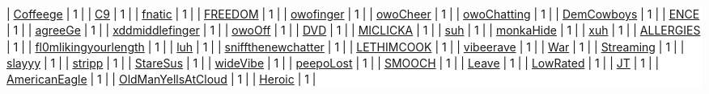 | [Coffeege](https://7tv.app/emotes/01FDZ5PR7R0000ZAYMTFJ6N7H4)                                                                                       | 1     |
| [C9](https://7tv.app/emotes/01GDN3RYN00005WDZQ39WKX4K6)                                                                                             | 1     |
| [fnatic](https://7tv.app/emotes/01GBTN2JYG000CFDH7XER3DVZW)                                                                                         | 1     |
| [FREEDOM](https://7tv.app/emotes/01GZ4J4T000002G9PNH939BVQA)                                                                                        | 1     |
| [owofinger](https://7tv.app/emotes/01H6QC0SJ00002F5QJXW42W5SH)                                                                                      | 1     |
| [owoCheer](https://7tv.app/emotes/01H4WW9G4R000CFM42WXQQ4M5E)                                                                                       | 1     |
| [owoChatting](https://7tv.app/emotes/01H4P19Q400001Q6MZ0PDZ3ES3)                                                                                    | 1     |
| [DemCowboys](https://7tv.app/emotes/01GFHT5BH80009DJ8T8D7X9ZAE)                                                                                     | 1     |
| [ENCE](https://7tv.app/emotes/01G0F7N4JR00043M941BCYAD2H)                                                                                           | 1     |
| [agreeGe](https://7tv.app/emotes/01F9A26NP00009VBS6C3C51H7W)                                                                                        | 1     |
| [xddmiddlefinger](https://7tv.app/emotes/01GZ3XA7XG000F7A6E68N9KTVQ)                                                                                | 1     |
| [owoOff](https://7tv.app/emotes/01H6RF0MGR0001KH1WQA5ZXEKN)                                                                                         | 1     |
| [DVD](https://7tv.app/emotes/01H0CX6MZ0000219W2EMVS0VGD)                                                                                            | 1     |
| [MICLICKA](https://7tv.app/emotes/01HAAGCVA8000EY75ATHMF700X)                                                                                       | 1     |
| [suh](https://7tv.app/emotes/01GXY8F948000CAGQJD077GE47)                                                                                            | 1     |
| [monkaHide](https://7tv.app/emotes/01HBJDX670000ECTPKPBM89SP5)                                                                                      | 1     |
| [xuh](https://7tv.app/emotes/01H7D98SMG000D0YPNS1D4RAZ4)                                                                                            | 1     |
| [ALLERGIES](https://7tv.app/emotes/01GV63660G0006VD5T6QXMFWVJ)                                                                                      | 1     |
| [fl0mlikingyourlength](https://7tv.app/emotes/01HF817JR00009W20WFPVWQ02T)                                                                           | 1     |
| [luh](https://7tv.app/emotes/01GXYCM52R000D5XC265K52Y5P)                                                                                            | 1     |
| [sniffthenewchatter](https://7tv.app/emotes/01HD2KMKKR000506K0FGX9BY9C)                                                                             | 1     |
| [LETHIMCOOK](https://7tv.app/emotes/01HFFM2ZA8000CEY8Y5D5KXJZ1)                                                                                     | 1     |
| [vibeerave](https://7tv.app/emotes/01H69WS5NG0006CDKVS2E9A02J)                                                                                      | 1     |
| [War](https://7tv.app/emotes/01H13AEMTR0005EZED5J0EXN3C)                                                                                            | 1     |
| [Streaming](https://7tv.app/emotes/01FTKSASC80004Z31N7KWZQQJ3)                                                                                      | 1     |
| [slayyy](https://7tv.app/emotes/01GW1H21F00003PARJZCKDGSZY)                                                                                         | 1     |
| [stripp](https://7tv.app/emotes/01H2HG08HR00032QRGD5YJ130M)                                                                                         | 1     |
| [StareSus](https://7tv.app/emotes/01FF1VD85R00066NHVSENNNH6Z)                                                                                       | 1     |
| [wideVibe](https://7tv.app/emotes/01G60NMKF00008JMMMWZ5BDC0J)                                                                                       | 1     |
| [peepoLost](https://7tv.app/emotes/01FDZ9T1D80008FPRZTVQ34GQR)                                                                                      | 1     |
| [SMOOCH](https://7tv.app/emotes/01FXRBY5XG000B09ZDT0P8R0BC)                                                                                         | 1     |
| [Leave](https://7tv.app/emotes/01H2M61K000005E03FYEKBRTV3)                                                                                          | 1     |
| [LowRated](https://7tv.app/emotes/01HPJT4XA0000D7CDG3FWMSARG)                                                                                       | 1     |
| [JT](https://7tv.app/emotes/01HSHC554R000DNSQZ3C7MVCR6)                                                                                             | 1     |
| [AmericanEagle](https://7tv.app/emotes/01GRWSK0ER0009FP5N7E0RYYX7)                                                                                  | 1     |
| [OldManYellsAtCloud](https://7tv.app/emotes/01GW928DR00001E18RR1GRGA0N)                                                                             | 1     |
| [Heroic](https://7tv.app/emotes/01GRS7H5H800062ZG67VX7C0CM)                                                                                         | 1     |